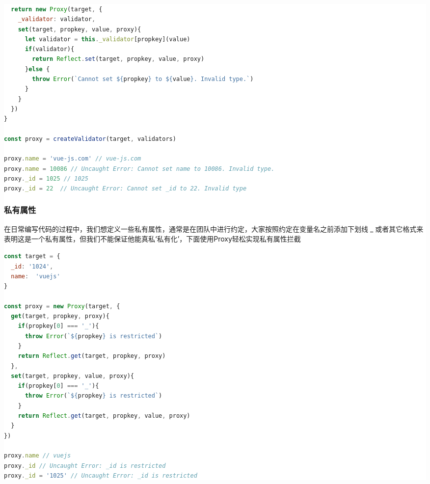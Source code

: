 ```js
  return new Proxy(target, {
    _validator: validator,
    set(target, propkey, value, proxy){
      let validator = this._validator[propkey](value)
      if(validator){
        return Reflect.set(target, propkey, value, proxy)
      }else {
        throw Error(`Cannot set ${propkey} to ${value}. Invalid type.`)
      }
    }
  })
}

const proxy = createValidator(target, validators)

proxy.name = 'vue-js.com' // vue-js.com
proxy.name = 10086 // Uncaught Error: Cannot set name to 10086. Invalid type.
proxy._id = 1025 // 1025
proxy._id = 22  // Uncaught Error: Cannot set _id to 22. Invalid type 

```

### 私有属性

在日常编写代码的过程中，我们想定义一些私有属性，通常是在团队中进行约定，大家按照约定在变量名之前添加下划线 _ 或者其它格式来表明这是一个私有属性，但我们不能保证他能真私‘私有化’，下面使用Proxy轻松实现私有属性拦截

```js
const target = {
  _id: '1024',
  name:  'vuejs'
}

const proxy = new Proxy(target, {
  get(target, propkey, proxy){
    if(propkey[0] === '_'){
      throw Error(`${propkey} is restricted`)
    }
    return Reflect.get(target, propkey, proxy)
  },
  set(target, propkey, value, proxy){
    if(propkey[0] === '_'){
      throw Error(`${propkey} is restricted`)
    }
    return Reflect.get(target, propkey, value, proxy)
  }
})

proxy.name // vuejs
proxy._id // Uncaught Error: _id is restricted
proxy._id = '1025' // Uncaught Error: _id is restricted
```
